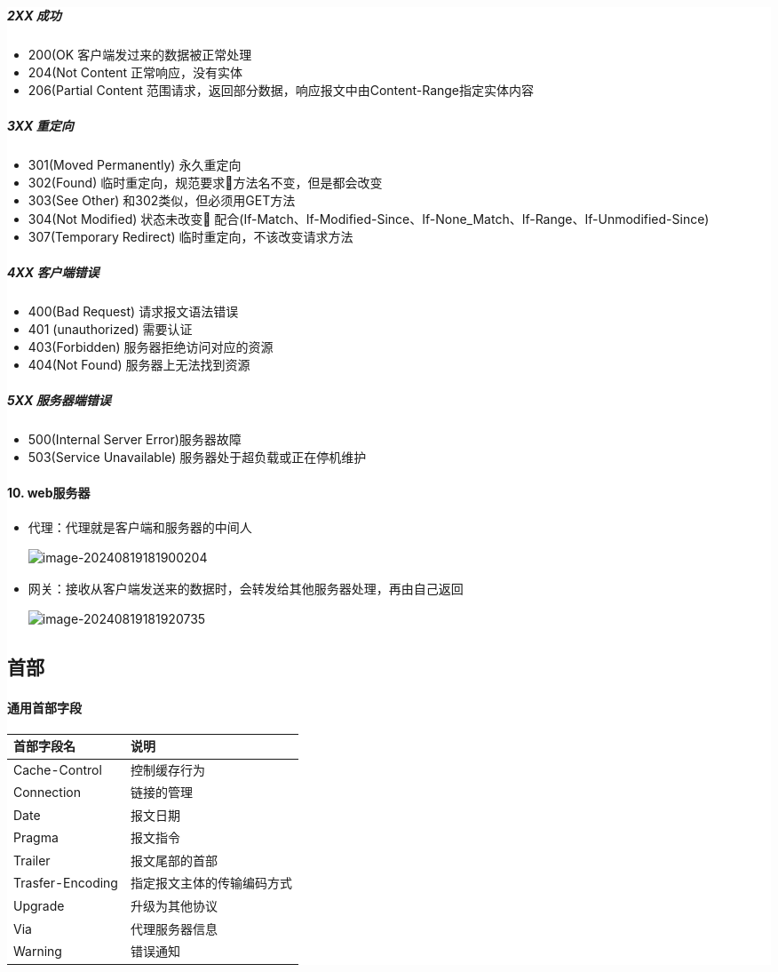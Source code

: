 ##### 2XX 成功

- 200(OK 客户端发过来的数据被正常处理
- 204(Not Content 正常响应，没有实体
- 206(Partial Content 范围请求，返回部分数据，响应报文中由Content-Range指定实体内容

##### 3XX 重定向

- 301(Moved Permanently) 永久重定向
- 302(Found) 临时重定向，规范要求方法名不变，但是都会改变
- 303(See Other) 和302类似，但必须用GET方法
- 304(Not Modified) 状态未改变 配合(If-Match、If-Modified-Since、If-None_Match、If-Range、If-Unmodified-Since)
- 307(Temporary Redirect) 临时重定向，不该改变请求方法

##### 4XX 客户端错误

- 400(Bad Request) 请求报文语法错误
- 401 (unauthorized) 需要认证
- 403(Forbidden) 服务器拒绝访问对应的资源
- 404(Not Found) 服务器上无法找到资源

##### 5XX 服务器端错误

- 500(Internal Server Error)服务器故障
- 503(Service Unavailable) 服务器处于超负载或正在停机维护

#### 10. web服务器

- 代理：代理就是客户端和服务器的中间人

  ![image-20240819181900204](https://p.ipic.vip/f9b50a.png)

- 网关：接收从客户端发送来的数据时，会转发给其他服务器处理，再由自己返回

  ![image-20240819181920735](https://p.ipic.vip/vmu16i.png)

## 首部

#### 通用首部字段

| 首部字段名       | 说明                       |
| :--------------- | :------------------------- |
| Cache-Control    | 控制缓存行为               |
| Connection       | 链接的管理                 |
| Date             | 报文日期                   |
| Pragma           | 报文指令                   |
| Trailer          | 报文尾部的首部             |
| Trasfer-Encoding | 指定报文主体的传输编码方式 |
| Upgrade          | 升级为其他协议             |
| Via              | 代理服务器信息             |
| Warning          | 错误通知                   |
